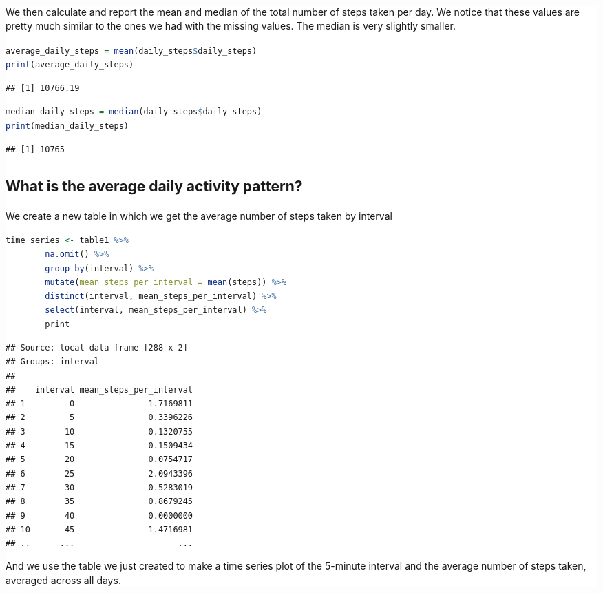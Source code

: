 
We then calculate and report the mean and median of the total number of steps taken per day. We notice that these values are pretty much similar to the ones we had with the missing values. The median is very slightly smaller.

```r
average_daily_steps = mean(daily_steps$daily_steps)
print(average_daily_steps)
```

```
## [1] 10766.19
```

```r
median_daily_steps = median(daily_steps$daily_steps)
print(median_daily_steps)
```

```
## [1] 10765
```


## What is the average daily activity pattern?

We create a new table in which we get the average number of steps taken by interval

```r
time_series <- table1 %>% 
        na.omit() %>%
        group_by(interval) %>%
        mutate(mean_steps_per_interval = mean(steps)) %>%
        distinct(interval, mean_steps_per_interval) %>%
        select(interval, mean_steps_per_interval) %>%
        print
```

```
## Source: local data frame [288 x 2]
## Groups: interval
## 
##    interval mean_steps_per_interval
## 1         0               1.7169811
## 2         5               0.3396226
## 3        10               0.1320755
## 4        15               0.1509434
## 5        20               0.0754717
## 6        25               2.0943396
## 7        30               0.5283019
## 8        35               0.8679245
## 9        40               0.0000000
## 10       45               1.4716981
## ..      ...                     ...
```


And we use the table we just created to make a time series plot of the 5-minute interval and the average number of steps taken, averaged across all days.
